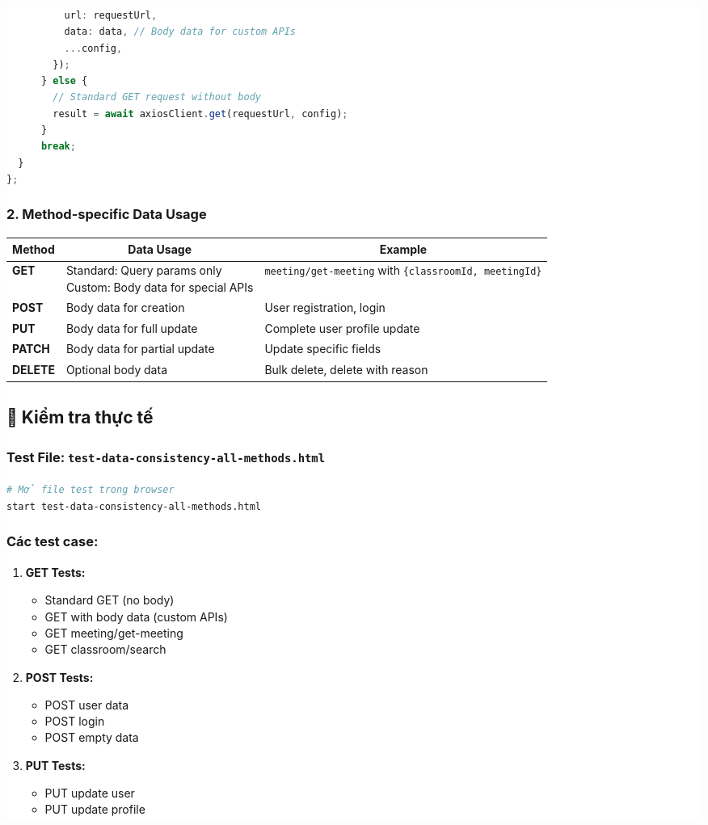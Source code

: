 ```javascript
          url: requestUrl,
          data: data, // Body data for custom APIs
          ...config,
        });
      } else {
        // Standard GET request without body
        result = await axiosClient.get(requestUrl, config);
      }
      break;
  }
};
```

### 2. Method-specific Data Usage

| Method     | Data Usage                                                        | Example                                               |
| ---------- | ----------------------------------------------------------------- | ----------------------------------------------------- |
| **GET**    | Standard: Query params only<br>Custom: Body data for special APIs | `meeting/get-meeting` with `{classroomId, meetingId}` |
| **POST**   | Body data for creation                                            | User registration, login                              |
| **PUT**    | Body data for full update                                         | Complete user profile update                          |
| **PATCH**  | Body data for partial update                                      | Update specific fields                                |
| **DELETE** | Optional body data                                                | Bulk delete, delete with reason                       |

## 🧪 Kiểm tra thực tế

### Test File: `test-data-consistency-all-methods.html`

```bash
# Mở file test trong browser
start test-data-consistency-all-methods.html
```

### Các test case:

1. **GET Tests:**

   - Standard GET (no body)
   - GET with body data (custom APIs)
   - GET meeting/get-meeting
   - GET classroom/search

2. **POST Tests:**

   - POST user data
   - POST login
   - POST empty data

3. **PUT Tests:**

   - PUT update user
   - PUT update profile
